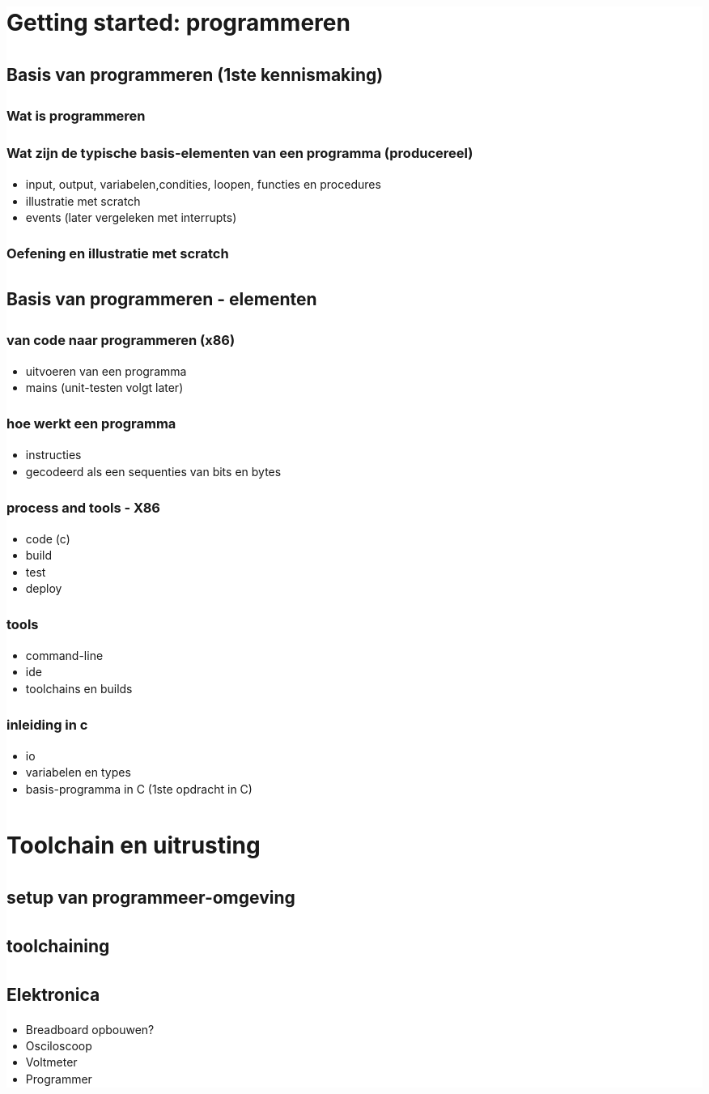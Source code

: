 # Getting started: programmeren
## Basis van programmeren  (1ste kennismaking)
### Wat is programmeren
### Wat zijn de typische basis-elementen van een programma (producereel)
* input, output, variabelen,condities, loopen, functies en procedures
* illustratie met scratch
* events (later vergeleken met interrupts)

### Oefening en illustratie met scratch

## Basis van programmeren - elementen

### van code naar programmeren (x86)
* uitvoeren van een programma
* mains (unit-testen volgt later)

### hoe werkt een programma
* instructies
* gecodeerd als een sequenties van bits en bytes


### process and tools - X86
* code (c)
* build
* test
* deploy

### tools
* command-line
* ide
* toolchains en builds

### inleiding in c
* io
* variabelen en types
* basis-programma in C (1ste opdracht in C)

# Toolchain en uitrusting
## setup van programmeer-omgeving
## toolchaining
## Elektronica
* Breadboard opbouwen?
* Osciloscoop
* Voltmeter
* Programmer
